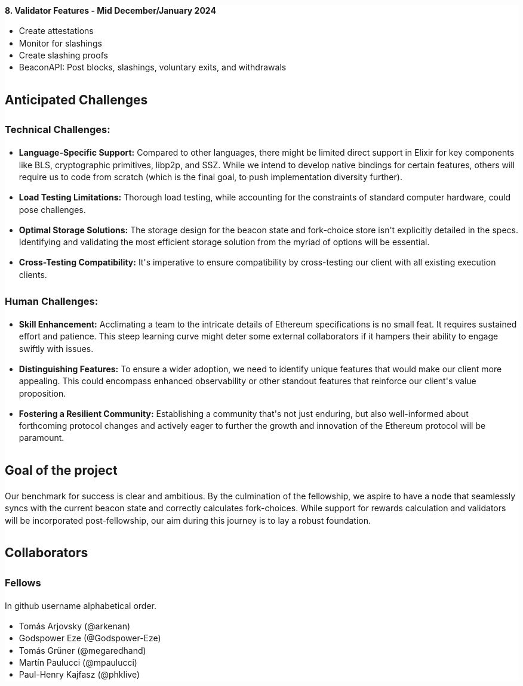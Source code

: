 **8. Validator Features - Mid December/January 2024**
   - Create attestations
   - Monitor for slashings
   - Create slashing proofs
   - BeaconAPI: Post blocks, slashings, voluntary exits, and withdrawals

## Anticipated Challenges

### Technical Challenges:

- **Language-Specific Support:** Compared to other languages, there might be limited direct support in Elixir for key components like BLS, cryptographic primitives, libp2p, and SSZ. While we intend to develop native bindings for certain features, others will require us to code from scratch (which is the final goal, to push implementation diversity further).
  
- **Load Testing Limitations:** Thorough load testing, while accounting for the constraints of standard computer hardware, could pose challenges.

- **Optimal Storage Solutions:** The storage design for the beacon state and fork-choice store isn't explicitly detailed in the specs. Identifying and validating the most efficient storage solution from the myriad of options will be essential.

- **Cross-Testing Compatibility:** It's imperative to ensure compatibility by cross-testing our client with all existing execution clients.

### Human Challenges:

- **Skill Enhancement:** Acclimating a team to the intricate details of Ethereum specifications is no small feat. It requires sustained effort and patience. This steep learning curve might deter some external collaborators if it hampers their ability to engage swiftly with issues.

- **Distinguishing Features:** To ensure a wider adoption, we need to identify unique features that would make our client more appealing. This could encompass enhanced observability or other standout features that reinforce our client's value proposition.

- **Fostering a Resilient Community:** Establishing a community that's not just enduring, but also well-informed about forthcoming protocol changes and actively eager to further the growth and innovation of the Ethereum protocol will be paramount.

## Goal of the project

Our benchmark for success is clear and ambitious. By the culmination of the fellowship, we aspire to have a node that seamlessly syncs with the current beacon state and correctly calculates fork-choices. While support for rewards calculation and validators will be incorporated post-fellowship, our aim during this journey is to lay a robust foundation.

## Collaborators

### Fellows 

In github username alphabetical order.

- Tomás Arjovsky (@arkenan)
- Godspower Eze (@Godspower-Eze)
- Tomás Grüner (@megaredhand)
- Martín Paulucci (@mpaulucci)
- Paul-Henry Kajfasz (@phklive)
